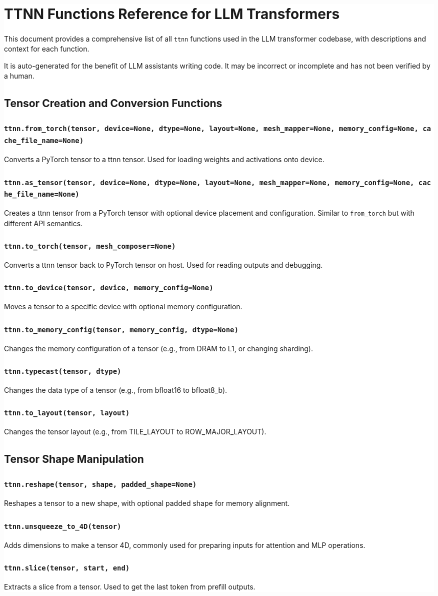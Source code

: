 # TTNN Functions Reference for LLM Transformers

This document provides a comprehensive list of all `ttnn` functions used in the LLM transformer codebase, with descriptions and context for each function.

It is auto-generated for the benefit of LLM assistants writing code. It may be incorrect or incomplete and has not been verified by a human.

## Tensor Creation and Conversion Functions

### `ttnn.from_torch(tensor, device=None, dtype=None, layout=None, mesh_mapper=None, memory_config=None, cache_file_name=None)`
Converts a PyTorch tensor to a ttnn tensor. Used for loading weights and activations onto device.

### `ttnn.as_tensor(tensor, device=None, dtype=None, layout=None, mesh_mapper=None, memory_config=None, cache_file_name=None)`
Creates a ttnn tensor from a PyTorch tensor with optional device placement and configuration. Similar to `from_torch` but with different API semantics.

### `ttnn.to_torch(tensor, mesh_composer=None)`
Converts a ttnn tensor back to PyTorch tensor on host. Used for reading outputs and debugging.

### `ttnn.to_device(tensor, device, memory_config=None)`
Moves a tensor to a specific device with optional memory configuration.

### `ttnn.to_memory_config(tensor, memory_config, dtype=None)`
Changes the memory configuration of a tensor (e.g., from DRAM to L1, or changing sharding).

### `ttnn.typecast(tensor, dtype)`
Changes the data type of a tensor (e.g., from bfloat16 to bfloat8_b).

### `ttnn.to_layout(tensor, layout)`
Changes the tensor layout (e.g., from TILE_LAYOUT to ROW_MAJOR_LAYOUT).

## Tensor Shape Manipulation

### `ttnn.reshape(tensor, shape, padded_shape=None)`
Reshapes a tensor to a new shape, with optional padded shape for memory alignment.

### `ttnn.unsqueeze_to_4D(tensor)`
Adds dimensions to make a tensor 4D, commonly used for preparing inputs for attention and MLP operations.

### `ttnn.slice(tensor, start, end)`
Extracts a slice from a tensor. Used to get the last token from prefill outputs.
